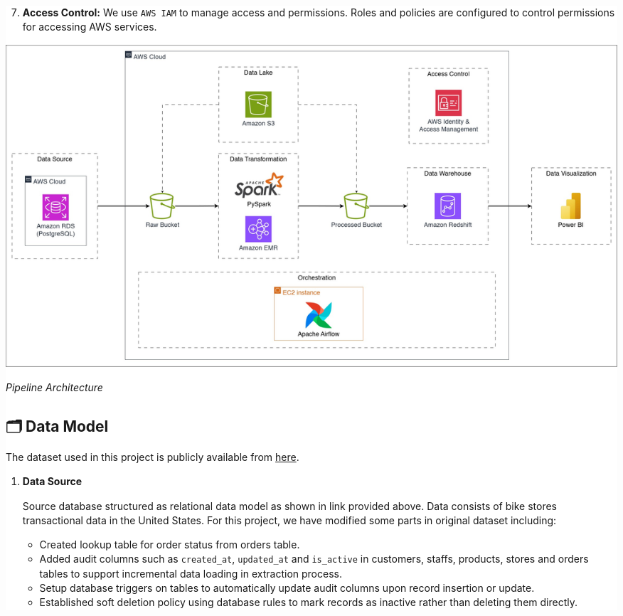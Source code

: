 7. **Access Control:** We use `AWS IAM` to manage access and permissions. Roles and policies are configured to control permissions for accessing AWS services.

![architecture](image/architecture.jpg)

*Pipeline Architecture*

## 🗂️ Data Model

The dataset used in this project is publicly available from [here](https://www.kaggle.com/datasets/dillonmyrick/bike-store-sample-database).

1. **Data Source**

    Source database structured as relational data model as shown in link provided above. Data consists of bike stores transactional data in the United States. For this project, we have modified some parts in original dataset including:
    - Created lookup table for order status from orders table.
    - Added audit columns such as `created_at`, `updated_at` and `is_active` in customers, staffs, products, stores and orders tables to support incremental data loading in extraction process.
    - Setup database triggers on tables to automatically update audit columns upon record insertion or update.
    - Established soft deletion policy using database rules to mark records as inactive rather than deleting them directly.
